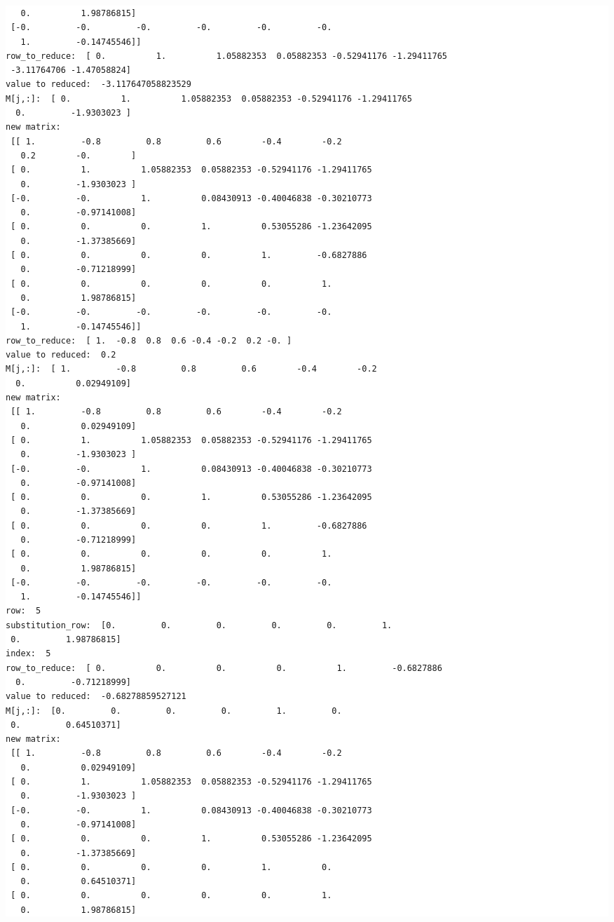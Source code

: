        0.          1.98786815]
     [-0.         -0.         -0.         -0.         -0.         -0.
       1.         -0.14745546]]
    row_to_reduce:  [ 0.          1.          1.05882353  0.05882353 -0.52941176 -1.29411765
     -3.11764706 -1.47058824]
    value to reduced:  -3.117647058823529
    M[j,:]:  [ 0.          1.          1.05882353  0.05882353 -0.52941176 -1.29411765
      0.         -1.9303023 ]
    new matrix:
     [[ 1.         -0.8         0.8         0.6        -0.4        -0.2
       0.2        -0.        ]
     [ 0.          1.          1.05882353  0.05882353 -0.52941176 -1.29411765
       0.         -1.9303023 ]
     [-0.         -0.          1.          0.08430913 -0.40046838 -0.30210773
       0.         -0.97141008]
     [ 0.          0.          0.          1.          0.53055286 -1.23642095
       0.         -1.37385669]
     [ 0.          0.          0.          0.          1.         -0.6827886
       0.         -0.71218999]
     [ 0.          0.          0.          0.          0.          1.
       0.          1.98786815]
     [-0.         -0.         -0.         -0.         -0.         -0.
       1.         -0.14745546]]
    row_to_reduce:  [ 1.  -0.8  0.8  0.6 -0.4 -0.2  0.2 -0. ]
    value to reduced:  0.2
    M[j,:]:  [ 1.         -0.8         0.8         0.6        -0.4        -0.2
      0.          0.02949109]
    new matrix:
     [[ 1.         -0.8         0.8         0.6        -0.4        -0.2
       0.          0.02949109]
     [ 0.          1.          1.05882353  0.05882353 -0.52941176 -1.29411765
       0.         -1.9303023 ]
     [-0.         -0.          1.          0.08430913 -0.40046838 -0.30210773
       0.         -0.97141008]
     [ 0.          0.          0.          1.          0.53055286 -1.23642095
       0.         -1.37385669]
     [ 0.          0.          0.          0.          1.         -0.6827886
       0.         -0.71218999]
     [ 0.          0.          0.          0.          0.          1.
       0.          1.98786815]
     [-0.         -0.         -0.         -0.         -0.         -0.
       1.         -0.14745546]]
    row:  5
    substitution_row:  [0.         0.         0.         0.         0.         1.
     0.         1.98786815]
    index:  5
    row_to_reduce:  [ 0.          0.          0.          0.          1.         -0.6827886
      0.         -0.71218999]
    value to reduced:  -0.68278859527121
    M[j,:]:  [0.         0.         0.         0.         1.         0.
     0.         0.64510371]
    new matrix:
     [[ 1.         -0.8         0.8         0.6        -0.4        -0.2
       0.          0.02949109]
     [ 0.          1.          1.05882353  0.05882353 -0.52941176 -1.29411765
       0.         -1.9303023 ]
     [-0.         -0.          1.          0.08430913 -0.40046838 -0.30210773
       0.         -0.97141008]
     [ 0.          0.          0.          1.          0.53055286 -1.23642095
       0.         -1.37385669]
     [ 0.          0.          0.          0.          1.          0.
       0.          0.64510371]
     [ 0.          0.          0.          0.          0.          1.
       0.          1.98786815]
